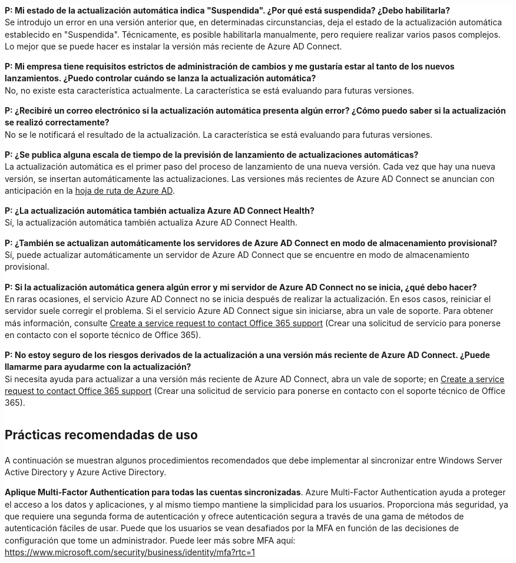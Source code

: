 **P: Mi estado de la actualización automática indica "Suspendida". ¿Por qué está suspendida? ¿Debo habilitarla?**  
Se introdujo un error en una versión anterior que, en determinadas circunstancias, deja el estado de la actualización automática establecido en "Suspendida". Técnicamente, es posible habilitarla manualmente, pero requiere realizar varios pasos complejos. Lo mejor que se puede hacer es instalar la versión más reciente de Azure AD Connect.

**P: Mi empresa tiene requisitos estrictos de administración de cambios y me gustaría estar al tanto de los nuevos lanzamientos. ¿Puedo controlar cuándo se lanza la actualización automática?**  
No, no existe esta característica actualmente. La característica se está evaluando para futuras versiones.

**P: ¿Recibiré un correo electrónico si la actualización automática presenta algún error? ¿Cómo puedo saber si la actualización se realizó correctamente?**  
No se le notificará el resultado de la actualización. La característica se está evaluando para futuras versiones.

**P: ¿Se publica alguna escala de tiempo de la previsión de lanzamiento de actualizaciones automáticas?**  
La actualización automática es el primer paso del proceso de lanzamiento de una nueva versión. Cada vez que hay una nueva versión, se insertan automáticamente las actualizaciones. Las versiones más recientes de Azure AD Connect se anuncian con anticipación en la [hoja de ruta de Azure AD](../fundamentals/whats-new.md).

**P: ¿La actualización automática también actualiza Azure AD Connect Health?**  
Sí, la actualización automática también actualiza Azure AD Connect Health.

**P: ¿También se actualizan automáticamente los servidores de Azure AD Connect en modo de almacenamiento provisional?**  
Sí, puede actualizar automáticamente un servidor de Azure AD Connect que se encuentre en modo de almacenamiento provisional.

**P: Si la actualización automática genera algún error y mi servidor de Azure AD Connect no se inicia, ¿qué debo hacer?**  
En raras ocasiones, el servicio Azure AD Connect no se inicia después de realizar la actualización. En esos casos, reiniciar el servidor suele corregir el problema. Si el servicio Azure AD Connect sigue sin iniciarse, abra un vale de soporte. Para obtener más información, consulte [Create a service request to contact Office 365 support](https://blogs.technet.microsoft.com/praveenkumar/2013/07/17/how-to-create-service-requests-to-contact-office-365-support/) (Crear una solicitud de servicio para ponerse en contacto con el soporte técnico de Office 365). 

**P: No estoy seguro de los riesgos derivados de la actualización a una versión más reciente de Azure AD Connect. ¿Puede llamarme para ayudarme con la actualización?**  
Si necesita ayuda para actualizar a una versión más reciente de Azure AD Connect, abra un vale de soporte; en [Create a service request to contact Office 365 support](https://blogs.technet.microsoft.com/praveenkumar/2013/07/17/how-to-create-service-requests-to-contact-office-365-support/) (Crear una solicitud de servicio para ponerse en contacto con el soporte técnico de Office 365).

## <a name="operational-best-practice"></a>Prácticas recomendadas de uso    
A continuación se muestran algunos procedimientos recomendados que debe implementar al sincronizar entre Windows Server Active Directory y Azure Active Directory.

**Aplique Multi-Factor Authentication para todas las cuentas sincronizadas**. Azure Multi-Factor Authentication ayuda a proteger el acceso a los datos y aplicaciones, y al mismo tiempo mantiene la simplicidad para los usuarios. Proporciona más seguridad, ya que requiere una segunda forma de autenticación y ofrece autenticación segura a través de una gama de métodos de autenticación fáciles de usar. Puede que los usuarios se vean desafiados por la MFA en función de las decisiones de configuración que tome un administrador. Puede leer más sobre MFA aquí: https://www.microsoft.com/security/business/identity/mfa?rtc=1

